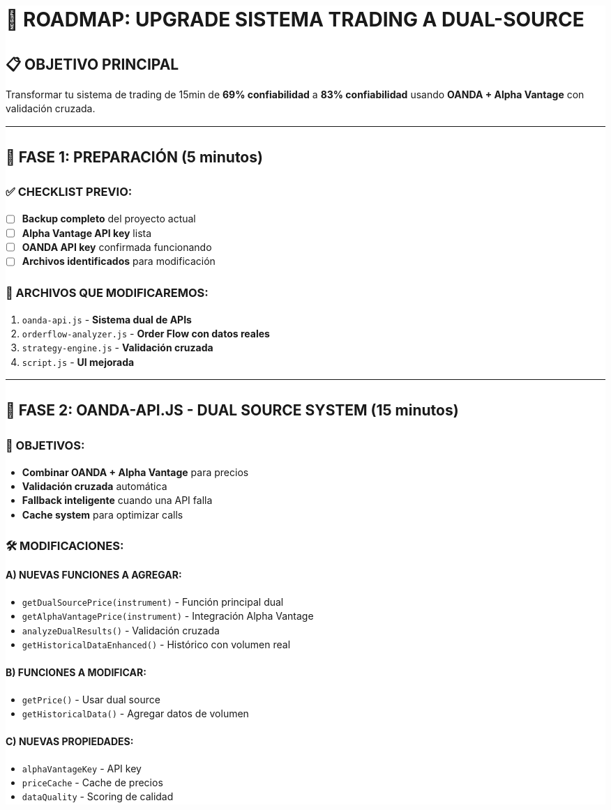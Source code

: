 # 🚀 ROADMAP: UPGRADE SISTEMA TRADING A DUAL-SOURCE

## 📋 OBJETIVO PRINCIPAL
Transformar tu sistema de trading de 15min de **69% confiabilidad** a **83% confiabilidad** usando **OANDA + Alpha Vantage** con validación cruzada.

---

## 🎯 FASE 1: PREPARACIÓN (5 minutos)

### ✅ CHECKLIST PREVIO:
- [ ] **Backup completo** del proyecto actual
- [ ] **Alpha Vantage API key** lista
- [ ] **OANDA API key** confirmada funcionando
- [ ] **Archivos identificados** para modificación

### 📁 ARCHIVOS QUE MODIFICAREMOS:
1. `oanda-api.js` - **Sistema dual de APIs**
2. `orderflow-analyzer.js` - **Order Flow con datos reales**
3. `strategy-engine.js` - **Validación cruzada**
4. `script.js` - **UI mejorada**

---

## 🔧 FASE 2: OANDA-API.JS - DUAL SOURCE SYSTEM (15 minutos)

### 🎯 OBJETIVOS:
- **Combinar OANDA + Alpha Vantage** para precios
- **Validación cruzada** automática
- **Fallback inteligente** cuando una API falla
- **Cache system** para optimizar calls

### 🛠️ MODIFICACIONES:

#### A) **NUEVAS FUNCIONES A AGREGAR:**
- `getDualSourcePrice(instrument)` - Función principal dual
- `getAlphaVantagePrice(instrument)` - Integración Alpha Vantage
- `analyzeDualResults()` - Validación cruzada
- `getHistoricalDataEnhanced()` - Histórico con volumen real

#### B) **FUNCIONES A MODIFICAR:**
- `getPrice()` - Usar dual source
- `getHistoricalData()` - Agregar datos de volumen

#### C) **NUEVAS PROPIEDADES:**
- `alphaVantageKey` - API key
- `priceCache` - Cache de precios
- `dataQuality` - Scoring de calidad
